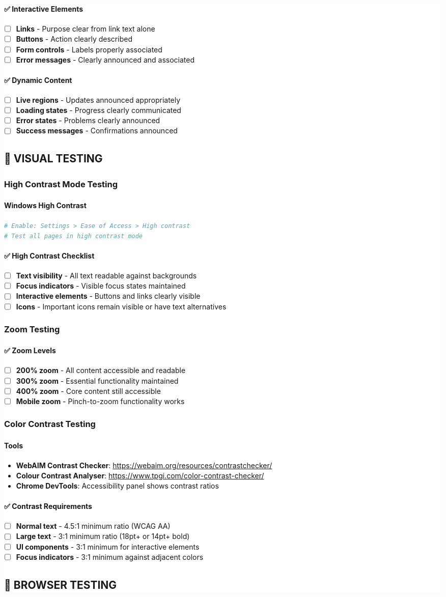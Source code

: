 #### ✅ Interactive Elements
- [ ] **Links** - Purpose clear from link text alone
- [ ] **Buttons** - Action clearly described
- [ ] **Form controls** - Labels properly associated
- [ ] **Error messages** - Clearly announced and associated

#### ✅ Dynamic Content
- [ ] **Live regions** - Updates announced appropriately
- [ ] **Loading states** - Progress clearly communicated
- [ ] **Error states** - Problems clearly announced
- [ ] **Success messages** - Confirmations announced

## 🎨 VISUAL TESTING

### High Contrast Mode Testing

#### Windows High Contrast
```bash
# Enable: Settings > Ease of Access > High contrast
# Test all pages in high contrast mode
```

#### ✅ High Contrast Checklist
- [ ] **Text visibility** - All text readable against backgrounds
- [ ] **Focus indicators** - Visible focus states maintained
- [ ] **Interactive elements** - Buttons and links clearly visible
- [ ] **Icons** - Important icons remain visible or have text alternatives

### Zoom Testing

#### ✅ Zoom Levels
- [ ] **200% zoom** - All content accessible and readable
- [ ] **300% zoom** - Essential functionality maintained
- [ ] **400% zoom** - Core content still accessible
- [ ] **Mobile zoom** - Pinch-to-zoom functionality works

### Color Contrast Testing

#### Tools
- **WebAIM Contrast Checker**: https://webaim.org/resources/contrastchecker/
- **Colour Contrast Analyser**: https://www.tpgi.com/color-contrast-checker/
- **Chrome DevTools**: Accessibility panel shows contrast ratios

#### ✅ Contrast Requirements
- [ ] **Normal text** - 4.5:1 minimum ratio (WCAG AA)
- [ ] **Large text** - 3:1 minimum ratio (18pt+ or 14pt+ bold)
- [ ] **UI components** - 3:1 minimum for interactive elements
- [ ] **Focus indicators** - 3:1 minimum against adjacent colors

## 🔧 BROWSER TESTING
